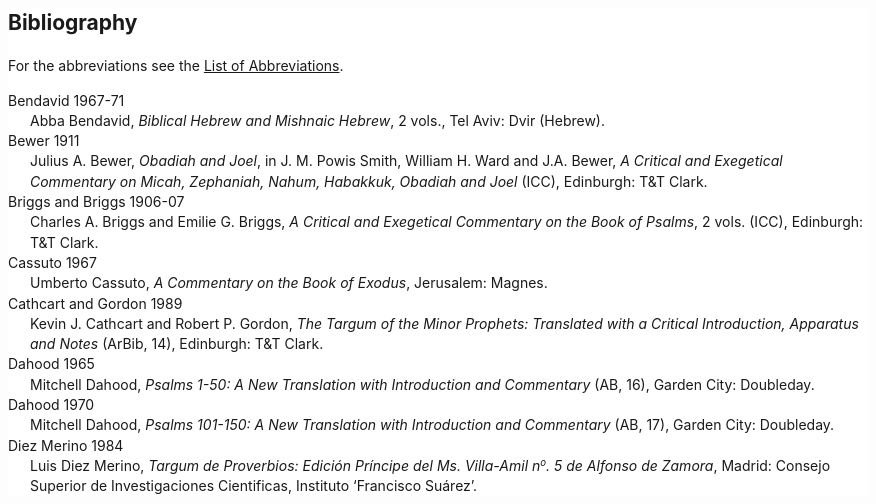 
## Bibliography

For the abbreviations see the 
<a href="/sahd/store/abbreviations/">List of Abbreviations</a>.

<div style="padding-left: 22px; text-indent: -22px;">
Bendavid 1967-71<br>
Abba Bendavid, <i>Biblical Hebrew and Mishnaic Hebrew</i>, 2 vols., Tel Aviv: Dvir (Hebrew).
</div>

<div style="padding-left: 22px; text-indent: -22px;">
Bewer 1911  <br>
Julius A. Bewer, <i>Obadiah and Joel</i>, in J. M. Powis Smith, William H. Ward and J.A. Bewer, <i>A Critical and Exegetical Commentary on Micah, Zephaniah, Nahum, Habakkuk, Obadiah and Joel</i> (ICC), Edinburgh: T&T Clark.
</div>

<div style="padding-left: 22px; text-indent: -22px;">
Briggs and Briggs 1906-07  <br>
Charles A. Briggs and Emilie G. Briggs, <i>A Critical and Exegetical Commentary on the Book of Psalms</i>, 2 vols. (ICC), Edinburgh: T&T Clark.
</div>

<div style="padding-left: 22px; text-indent: -22px;">
Cassuto 1967  <br>
Umberto Cassuto, <i>A Commentary on the Book of Exodus</i>, Jerusalem: Magnes.
</div>

<div style="padding-left: 22px; text-indent: -22px;">
Cathcart and Gordon 1989 <br>
Kevin J. Cathcart and Robert P. Gordon, 
<i>The Targum of the Minor Prophets: Translated with a Critical Introduction, Apparatus and Notes</i> (ArBib, 14), Edinburgh: T&T Clark.
</div>

<div style="padding-left: 22px; text-indent: -22px;">
Dahood 1965  <br>
Mitchell Dahood, <i>Psalms 1-50: A New Translation with Introduction and Commentary</i> (AB, 16), Garden City:
Doubleday.
</div>

<div style="padding-left: 22px; text-indent: -22px;">
Dahood 1970 <br>
Mitchell Dahood, <i>Psalms 101-150: A New Translation with Introduction and Commentary</i> (AB, 17), Garden City: Doubleday.
</div>

<div style="padding-left: 22px; text-indent: -22px;">
Diez Merino 1984  <br>
Luis Diez Merino, <i>Targum de Proverbios: Edición Príncipe del Ms.
Villa-Amil n</i><i><small><sup>o</sup></small></i><i>.
5 de Alfonso de Zamora</i>, Madrid: Consejo Superior de
Investigaciones Cientificas, Instituto ‘Francisco Suárez’.
</div>
